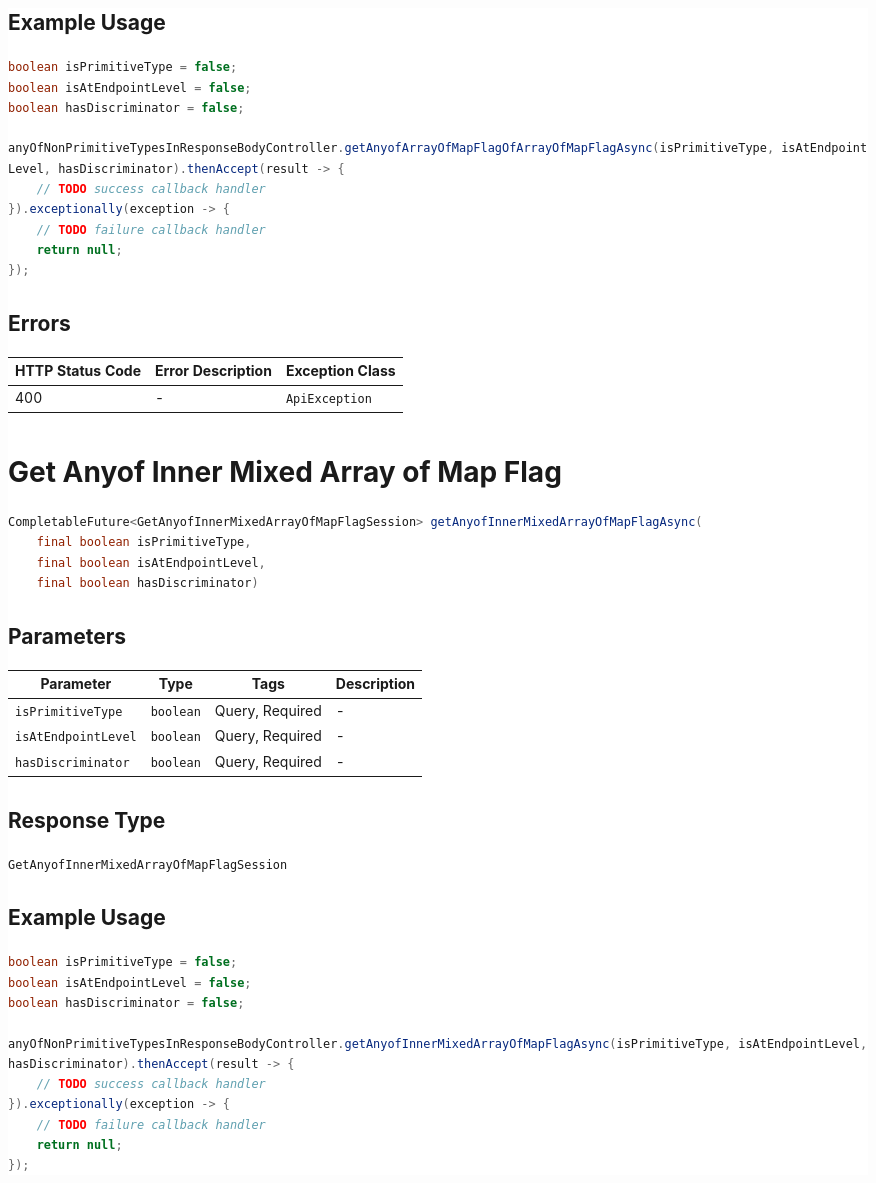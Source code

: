 ## Example Usage

```java
boolean isPrimitiveType = false;
boolean isAtEndpointLevel = false;
boolean hasDiscriminator = false;

anyOfNonPrimitiveTypesInResponseBodyController.getAnyofArrayOfMapFlagOfArrayOfMapFlagAsync(isPrimitiveType, isAtEndpointLevel, hasDiscriminator).thenAccept(result -> {
    // TODO success callback handler
}).exceptionally(exception -> {
    // TODO failure callback handler
    return null;
});
```

## Errors

| HTTP Status Code | Error Description | Exception Class |
|  --- | --- | --- |
| 400 | - | `ApiException` |


# Get Anyof Inner Mixed Array of Map Flag

```java
CompletableFuture<GetAnyofInnerMixedArrayOfMapFlagSession> getAnyofInnerMixedArrayOfMapFlagAsync(
    final boolean isPrimitiveType,
    final boolean isAtEndpointLevel,
    final boolean hasDiscriminator)
```

## Parameters

| Parameter | Type | Tags | Description |
|  --- | --- | --- | --- |
| `isPrimitiveType` | `boolean` | Query, Required | - |
| `isAtEndpointLevel` | `boolean` | Query, Required | - |
| `hasDiscriminator` | `boolean` | Query, Required | - |

## Response Type

`GetAnyofInnerMixedArrayOfMapFlagSession`

## Example Usage

```java
boolean isPrimitiveType = false;
boolean isAtEndpointLevel = false;
boolean hasDiscriminator = false;

anyOfNonPrimitiveTypesInResponseBodyController.getAnyofInnerMixedArrayOfMapFlagAsync(isPrimitiveType, isAtEndpointLevel, hasDiscriminator).thenAccept(result -> {
    // TODO success callback handler
}).exceptionally(exception -> {
    // TODO failure callback handler
    return null;
});
```
